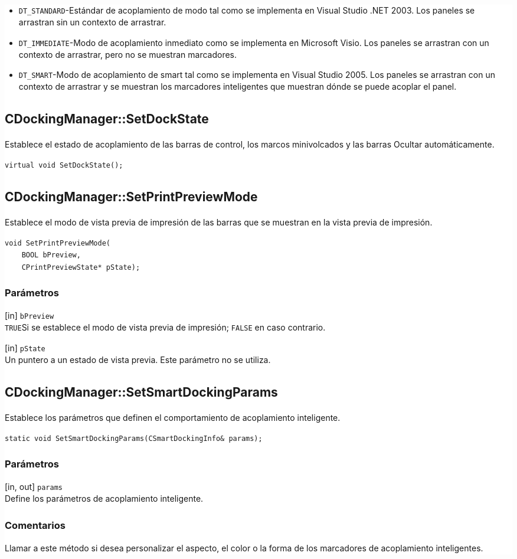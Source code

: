 - `DT_STANDARD`-Estándar de acoplamiento de modo tal como se implementa en Visual Studio .NET 2003. Los paneles se arrastran sin un contexto de arrastrar.  
  
- `DT_IMMEDIATE`-Modo de acoplamiento inmediato como se implementa en Microsoft Visio. Los paneles se arrastran con un contexto de arrastrar, pero no se muestran marcadores.  
  
- `DT_SMART`-Modo de acoplamiento de smart tal como se implementa en Visual Studio 2005. Los paneles se arrastran con un contexto de arrastrar y se muestran los marcadores inteligentes que muestran dónde se puede acoplar el panel.  
  
##  <a name="setdockstate"></a>CDockingManager::SetDockState  
 Establece el estado de acoplamiento de las barras de control, los marcos minivolcados y las barras Ocultar automáticamente.  
  
```  
virtual void SetDockState();
```  
  
##  <a name="setprintpreviewmode"></a>CDockingManager::SetPrintPreviewMode  
 Establece el modo de vista previa de impresión de las barras que se muestran en la vista previa de impresión.  
  
```  
void SetPrintPreviewMode(
    BOOL bPreview,  
    CPrintPreviewState* pState);
```  
  
### <a name="parameters"></a>Parámetros  
 [in] `bPreview`  
 `TRUE`Si se establece el modo de vista previa de impresión; `FALSE` en caso contrario.  
  
 [in] `pState`  
 Un puntero a un estado de vista previa. Este parámetro no se utiliza.  
  
##  <a name="setsmartdockingparams"></a>CDockingManager::SetSmartDockingParams  
 Establece los parámetros que definen el comportamiento de acoplamiento inteligente.  
  
```  
static void SetSmartDockingParams(CSmartDockingInfo& params);
```  
  
### <a name="parameters"></a>Parámetros  
 [in, out] `params`  
 Define los parámetros de acoplamiento inteligente.  
  
### <a name="remarks"></a>Comentarios  
 Llamar a este método si desea personalizar el aspecto, el color o la forma de los marcadores de acoplamiento inteligentes.  
  